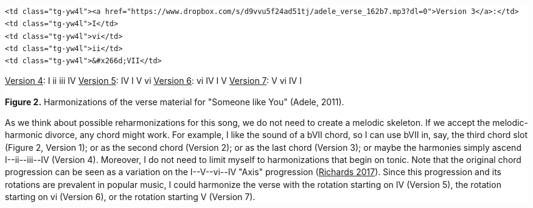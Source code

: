     <td class="tg-yw4l"><a href="https://www.dropbox.com/s/d9vvu5f24ad51tj/adele_verse_162b7.mp3?dl=0">Version 3</a>:</td>
    <td class="tg-yw4l">I</td>
    <td class="tg-yw4l">vi</td>
    <td class="tg-yw4l">ii</td>
    <td class="tg-yw4l">&#x266d;VII</td>
  </tr>
  <tr>
    <td class="tg-yw4l"><a href="https://www.dropbox.com/s/v0rm0l6pyasdahd/adele_verse_1234.mp3?dl=0">Version 4</a>:</td>
    <td class="tg-yw4l">I</td>
    <td class="tg-yw4l">ii</td>
    <td class="tg-yw4l">iii</td>
    <td class="tg-yw4l">IV</td>
  </tr>
  <tr>
    <td class="tg-yw4l"><a href="https://www.dropbox.com/s/5wleu0kbcc7cahn/adele_verse_4156.mp3?dl=0">Version 5</a>:</td>
    <td class="tg-yw4l">IV</td>
    <td class="tg-yw4l">I</td>
    <td class="tg-yw4l">V</td>
    <td class="tg-yw4l">vi</td>
  </tr>
  <tr>
    <td class="tg-yw4l"><a href="https://www.dropbox.com/s/k5m5yzsg4c3ip3z/adele_verse_6415.mp3?dl=0">Version 6</a>:</td>
    <td class="tg-yw4l">vi</td>
    <td class="tg-yw4l">IV</td>
    <td class="tg-yw4l">I</td>
    <td class="tg-yw4l">V</td>
  </tr>
  <tr>
    <td class="tg-yw4l"><a href="https://www.dropbox.com/s/3v8x6lu1krbmln0/adele_verse_5641.mp3?dl=0">Version 7</a>:</td>
    <td class="tg-yw4l">V</td>
    <td class="tg-yw4l">vi</td>
    <td class="tg-yw4l">IV</td>
    <td class="tg-yw4l">I</td>
  </tr>
</table>

**Figure 2.** Harmonizations of the verse material for "Someone like You" (Adele, 2011).

As we think about possible reharmonizations for this song, we do not need to create a melodic skeleton. If we accept the melodic-harmonic divorce, any chord might work. For example, I like the sound of a bVII chord, so I can use bVII in, say, the third chord slot (Figure 2, Version 1); or as the second chord (Version 2); or as the last chord (Version 3); or maybe the harmonies simply ascend I--ii--iii--IV (Version 4). Moreover, I do not need to limit myself to harmonizations that begin on tonic. Note that the original chord progression can be seen as a variation on the I--V--vi--IV "Axis" progression ([Richards 2017](http://www.mtosmt.org/issues/mto.17.23.3/mto.17.23.3.richards.php)). Since this progression and its rotations are prevalent in popular music, I could harmonize the verse with the rotation starting on IV (Version 5), the rotation starting on vi (Version 6), or the rotation starting V (Version 7).
